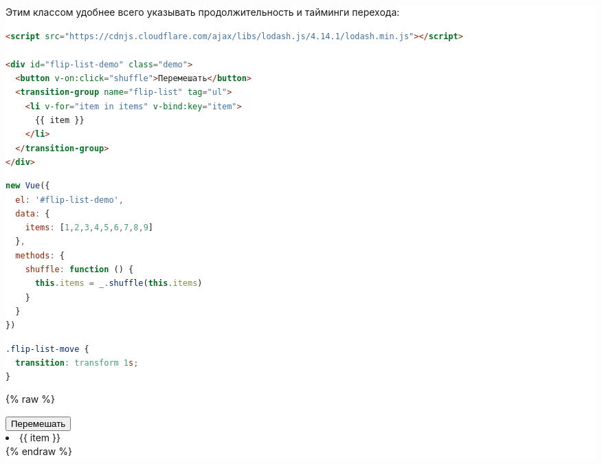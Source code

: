 Этим классом удобнее всего указывать продолжительность и тайминги перехода:

```html
<script src="https://cdnjs.cloudflare.com/ajax/libs/lodash.js/4.14.1/lodash.min.js"></script>

<div id="flip-list-demo" class="demo">
  <button v-on:click="shuffle">Перемешать</button>
  <transition-group name="flip-list" tag="ul">
    <li v-for="item in items" v-bind:key="item">
      {{ item }}
    </li>
  </transition-group>
</div>
```

```js
new Vue({
  el: '#flip-list-demo',
  data: {
    items: [1,2,3,4,5,6,7,8,9]
  },
  methods: {
    shuffle: function () {
      this.items = _.shuffle(this.items)
    }
  }
})
```

```css
.flip-list-move {
  transition: transform 1s;
}
```

{% raw %}
<script src="https://cdnjs.cloudflare.com/ajax/libs/lodash.js/4.14.1/lodash.min.js"></script>
<div id="flip-list-demo" class="demo">
  <button v-on:click="shuffle">Перемешать</button>
  <transition-group name="flip-list" tag="ul">
    <li v-for="item in items" :key="item">
      {{ item }}
    </li>
  </transition-group>
</div>
<script>
new Vue({
  el: '#flip-list-demo',
  data: {
    items: [1,2,3,4,5,6,7,8,9]
  },
  methods: {
    shuffle: function () {
      this.items = _.shuffle(this.items)
    }
  }
})
</script>
<style>
.flip-list-move {
  transition: transform 1s;
}
</style>
{% endraw %}
